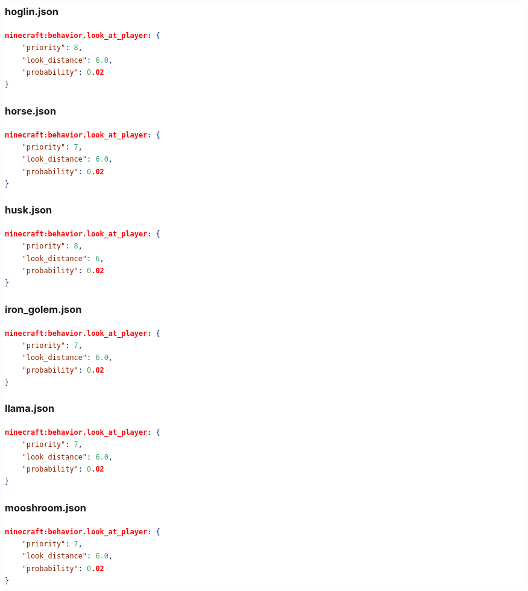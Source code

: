 ### hoglin.json
```JSON
minecraft:behavior.look_at_player: {
    "priority": 8,
    "look_distance": 6.0,
    "probability": 0.02
}
```

### horse.json
```JSON
minecraft:behavior.look_at_player: {
    "priority": 7,
    "look_distance": 6.0,
    "probability": 0.02
}
```

### husk.json
```JSON
minecraft:behavior.look_at_player: {
    "priority": 8,
    "look_distance": 6,
    "probability": 0.02
}
```

### iron_golem.json
```JSON
minecraft:behavior.look_at_player: {
    "priority": 7,
    "look_distance": 6.0,
    "probability": 0.02
}
```

### llama.json
```JSON
minecraft:behavior.look_at_player: {
    "priority": 7,
    "look_distance": 6.0,
    "probability": 0.02
}
```

### mooshroom.json
```JSON
minecraft:behavior.look_at_player: {
    "priority": 7,
    "look_distance": 6.0,
    "probability": 0.02
}
```

